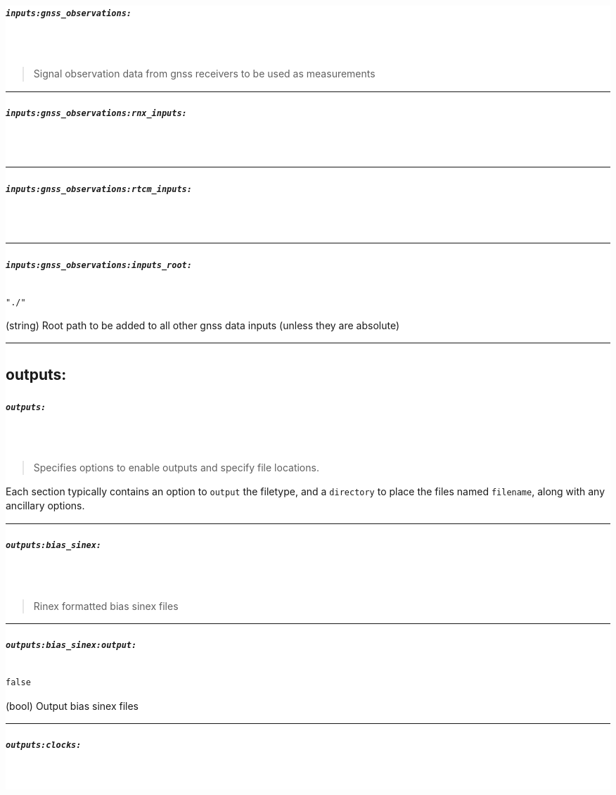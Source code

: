 
###### **`inputs:gnss_observations:`**
 ` `


> Signal observation data from gnss receivers to be used as measurements

---

###### **`inputs:gnss_observations:rnx_inputs:`**
 ` `


---

###### **`inputs:gnss_observations:rtcm_inputs:`**
 ` `


---

###### **`inputs:gnss_observations:inputs_root:`**
 `"./" `


(string) Root path to be added to all other gnss data inputs (unless they are absolute)

---

## outputs:

###### **`outputs:`**
 ` `


> Specifies options to enable outputs and specify file locations.

Each section typically contains an option to `output` the filetype, and a `directory` to place the files named `filename`, along with any ancillary options.


---

###### **`outputs:bias_sinex:`**
 ` `


> Rinex formatted bias sinex files

---

###### **`outputs:bias_sinex:output:`**
 `false `


(bool) Output bias sinex files

---

###### **`outputs:clocks:`**
 ` `
